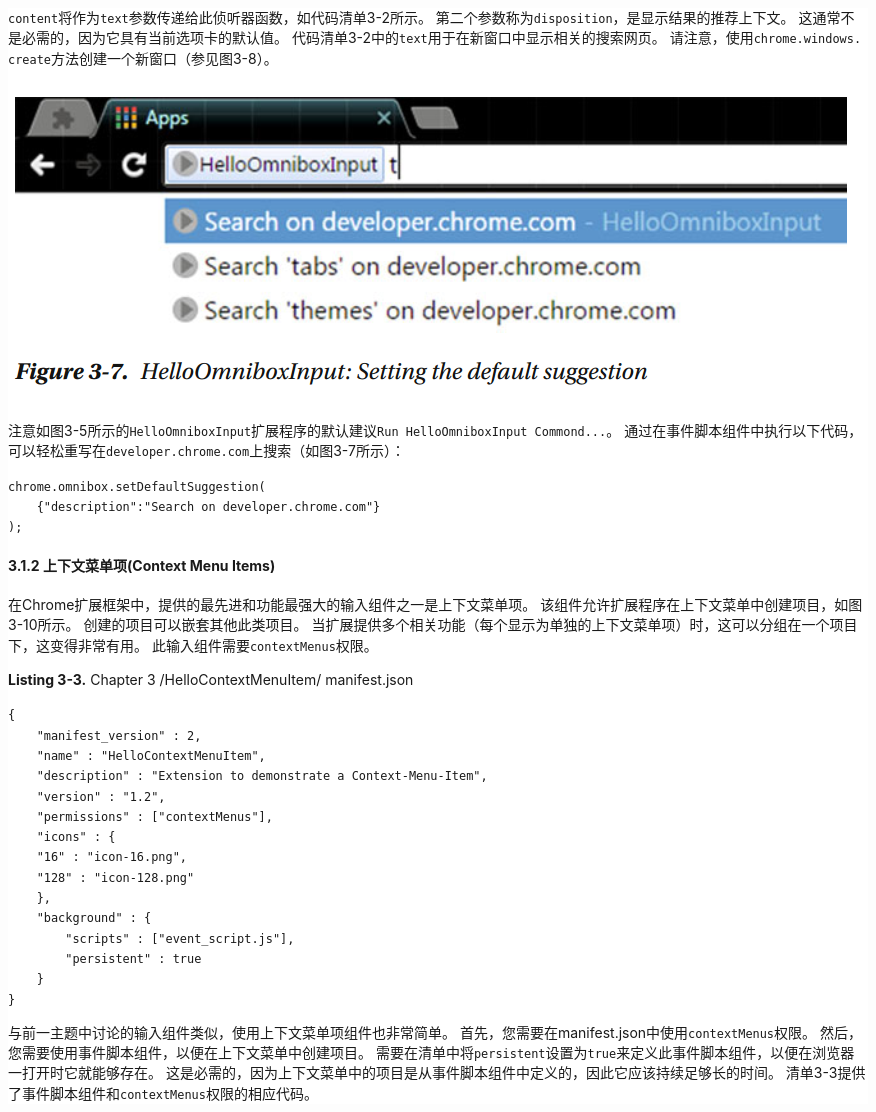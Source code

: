 `content`将作为`text`参数传递给此侦听器函数，如代码清单3-2所示。 第二个参数称为`disposition`，是显示结果的推荐上下文。 这通常不是必需的，因为它具有当前选项卡的默认值。 代码清单3-2中的`text`用于在新窗口中显示相关的搜索网页。 请注意，使用`chrome.windows.create`方法创建一个新窗口（参见图3-8）。

![](/assets/3-7.png)

注意如图3-5所示的`HelloOmniboxInput`扩展程序的默认建议`Run HelloOmniboxInput Commond...`。 通过在事件脚本组件中执行以下代码，可以轻松重写在`developer.chrome.com`上搜索（如图3-7所示）：

	chrome.omnibox.setDefaultSuggestion(
		{"description":"Search on developer.chrome.com"}
	);

#### 3.1.2 上下文菜单项(Context Menu Items)

在Chrome扩展框架中，提供的最先进和功能最强大的输入组件之一是上下文菜单项。 该组件允许扩展程序在上下文菜单中创建项目，如图3-10所示。 创建的项目可以嵌套其他此类项目。 当扩展提供多个相关功能（每个显示为单独的上下文菜单项）时，这可以分组在一个项目下，这变得非常有用。 此输入组件需要`contextMenus`权限。

**Listing 3-3.** Chapter 3 /HelloContextMenuItem/ manifest.json

	{
		"manifest_version" : 2,
		"name" : "HelloContextMenuItem",
		"description" : "Extension to demonstrate a Context-Menu-Item",
		"version" : "1.2",
		"permissions" : ["contextMenus"],
		"icons" : {
		"16" : "icon-16.png",
		"128" : "icon-128.png"
		},
		"background" : {
			"scripts" : ["event_script.js"],
			"persistent" : true
		}
	}

与前一主题中讨论的输入组件类似，使用上下文菜单项组件也非常简单。 首先，您需要在manifest.json中使用`contextMenus`权限。 然后，您需要使用事件脚本组件，以便在上下文菜单中创建项目。 需要在清单中将`persistent`设置为`true`来定义此事件脚本组件，以便在浏览器一打开时它就能够存在。 这是必需的，因为上下文菜单中的项目是从事件脚本组件中定义的，因此它应该持续足够长的时间。 清单3-3提供了事件脚本组件和`contextMenus`权限的相应代码。
